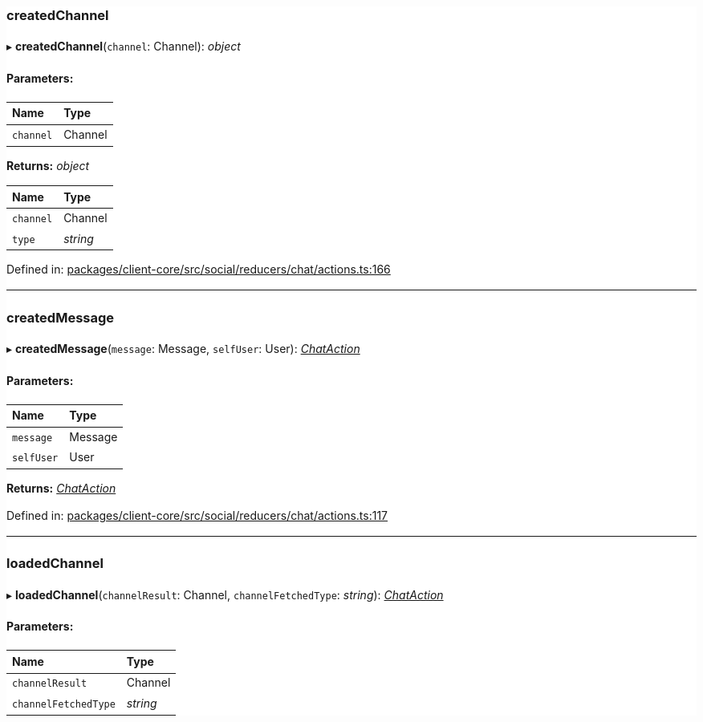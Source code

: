 ### createdChannel

▸ **createdChannel**(`channel`: Channel): *object*

#### Parameters:

| Name | Type |
| :------ | :------ |
| `channel` | Channel |

**Returns:** *object*

| Name | Type |
| :------ | :------ |
| `channel` | Channel |
| `type` | *string* |

Defined in: [packages/client-core/src/social/reducers/chat/actions.ts:166](https://github.com/xr3ngine/xr3ngine/blob/2d83606b6/packages/client-core/src/social/reducers/chat/actions.ts#L166)

___

### createdMessage

▸ **createdMessage**(`message`: Message, `selfUser`: User): [*ChatAction*](src_social_reducers_chat_actions.md#chataction)

#### Parameters:

| Name | Type |
| :------ | :------ |
| `message` | Message |
| `selfUser` | User |

**Returns:** [*ChatAction*](src_social_reducers_chat_actions.md#chataction)

Defined in: [packages/client-core/src/social/reducers/chat/actions.ts:117](https://github.com/xr3ngine/xr3ngine/blob/2d83606b6/packages/client-core/src/social/reducers/chat/actions.ts#L117)

___

### loadedChannel

▸ **loadedChannel**(`channelResult`: Channel, `channelFetchedType`: *string*): [*ChatAction*](src_social_reducers_chat_actions.md#chataction)

#### Parameters:

| Name | Type |
| :------ | :------ |
| `channelResult` | Channel |
| `channelFetchedType` | *string* |
